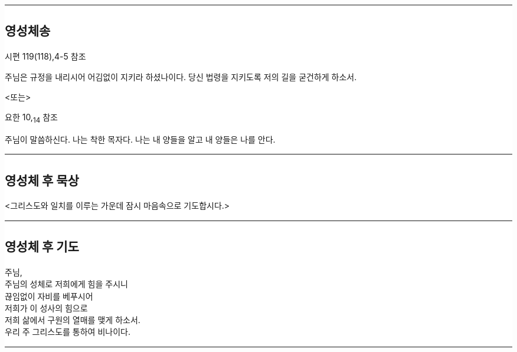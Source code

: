 

---

## 영성체송

시편 119(118),4-5 참조

주님은 규정을 내리시어 어김없이 지키라 하셨나이다. 당신 법령을 지키도록 저의 길을 굳건하게 하소서.  
  
<또는>  
  
요한 10,<sub>14</sub> 참조  
  
주님이 말씀하신다. 나는 착한 목자다. 나는 내 양들을 알고 내 양들은 나를 안다.  


---

## 영성체 후 묵상

<그리스도와 일치를 이루는 가운데 잠시 마음속으로 기도합시다.>  


---

## 영성체 후 기도

주님,  
주님의 성체로 저희에게 힘을 주시니  
끊임없이 자비를 베푸시어  
저희가 이 성사의 힘으로  
저희 삶에서 구원의 열매를 맺게 하소서.  
우리 주 그리스도를 통하여 비나이다.  
  


---